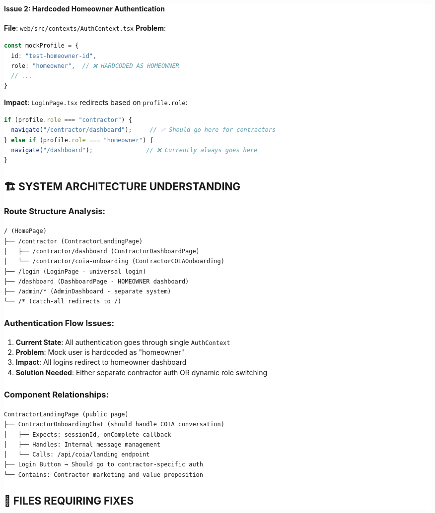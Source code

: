 #### **Issue 2: Hardcoded Homeowner Authentication**
**File**: `web/src/contexts/AuthContext.tsx`
**Problem**:
```typescript
const mockProfile = {
  id: "test-homeowner-id",
  role: "homeowner",  // ❌ HARDCODED AS HOMEOWNER
  // ...
}
```

**Impact**: `LoginPage.tsx` redirects based on `profile.role`:
```typescript
if (profile.role === "contractor") {
  navigate("/contractor/dashboard");     // ✅ Should go here for contractors
} else if (profile.role === "homeowner") {
  navigate("/dashboard");               // ❌ Currently always goes here
}
```

## 🏗️ **SYSTEM ARCHITECTURE UNDERSTANDING**

### **Route Structure Analysis:**
```
/ (HomePage)
├── /contractor (ContractorLandingPage) 
│   ├── /contractor/dashboard (ContractorDashboardPage) 
│   └── /contractor/coia-onboarding (ContractorCOIAOnboarding)
├── /login (LoginPage - universal login)
├── /dashboard (DashboardPage - HOMEOWNER dashboard)
├── /admin/* (AdminDashboard - separate system)
└── /* (catch-all redirects to /)
```

### **Authentication Flow Issues:**
1. **Current State**: All authentication goes through single `AuthContext`
2. **Problem**: Mock user is hardcoded as "homeowner"
3. **Impact**: All logins redirect to homeowner dashboard
4. **Solution Needed**: Either separate contractor auth OR dynamic role switching

### **Component Relationships:**
```
ContractorLandingPage (public page)
├── ContractorOnboardingChat (should handle COIA conversation)
│   ├── Expects: sessionId, onComplete callback
│   ├── Handles: Internal message management
│   └── Calls: /api/coia/landing endpoint
├── Login Button → Should go to contractor-specific auth
└── Contains: Contractor marketing and value proposition
```

## 🔧 **FILES REQUIRING FIXES**
